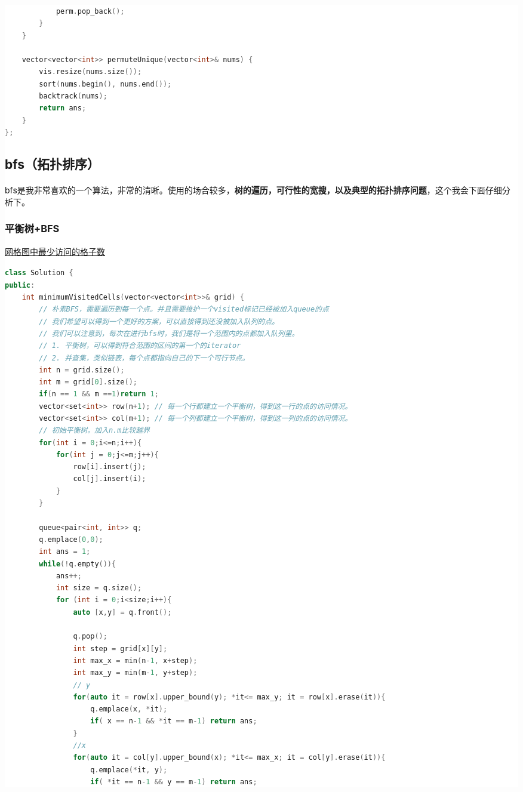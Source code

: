 ```cpp
            perm.pop_back();
        }
    }

    vector<vector<int>> permuteUnique(vector<int>& nums) {
        vis.resize(nums.size());
        sort(nums.begin(), nums.end());
        backtrack(nums);
        return ans;
    }
};
```
## bfs（拓扑排序）
bfs是我非常喜欢的一个算法，非常的清晰。使用的场合较多，**树的遍历，可行性的宽搜，以及典型的拓扑排序问题**，这个我会下面仔细分析下。

### 平衡树+BFS
[网格图中最少访问的格子数](https://leetcode.cn/problems/minimum-number-of-visited-cells-in-a-grid/)

```c++
class Solution {
public:
    int minimumVisitedCells(vector<vector<int>>& grid) {
        // 朴素BFS，需要遍历到每一个点。并且需要维护一个visited标记已经被加入queue的点
        // 我们希望可以得到一个更好的方案，可以直接得到还没被加入队列的点。
        // 我们可以注意到，每次在进行bfs时，我们是将一个范围内的点都加入队列里。
        // 1. 平衡树，可以得到符合范围的区间的第一个的iterator
        // 2. 并查集，类似链表，每个点都指向自己的下一个可行节点。
        int n = grid.size();
        int m = grid[0].size();
        if(n == 1 && m ==1)return 1;
        vector<set<int>> row(n+1); // 每一个行都建立一个平衡树，得到这一行的点的访问情况。
        vector<set<int>> col(m+1); // 每一个列都建立一个平衡树，得到这一列的点的访问情况。
        // 初始平衡树。加入n.m比较越界
        for(int i = 0;i<=n;i++){
            for(int j = 0;j<=m;j++){
                row[i].insert(j);
                col[j].insert(i);
            }
        }

        queue<pair<int, int>> q;
        q.emplace(0,0);
        int ans = 1;
        while(!q.empty()){
            ans++;
            int size = q.size();
            for (int i = 0;i<size;i++){
                auto [x,y] = q.front();
                
                q.pop();
                int step = grid[x][y];
                int max_x = min(n-1, x+step);
                int max_y = min(m-1, y+step);
                // y
                for(auto it = row[x].upper_bound(y); *it<= max_y; it = row[x].erase(it)){
                    q.emplace(x, *it);
                    if( x == n-1 && *it == m-1) return ans;
                }
                //x
                for(auto it = col[y].upper_bound(x); *it<= max_x; it = col[y].erase(it)){
                    q.emplace(*it, y);
                    if( *it == n-1 && y == m-1) return ans;
```